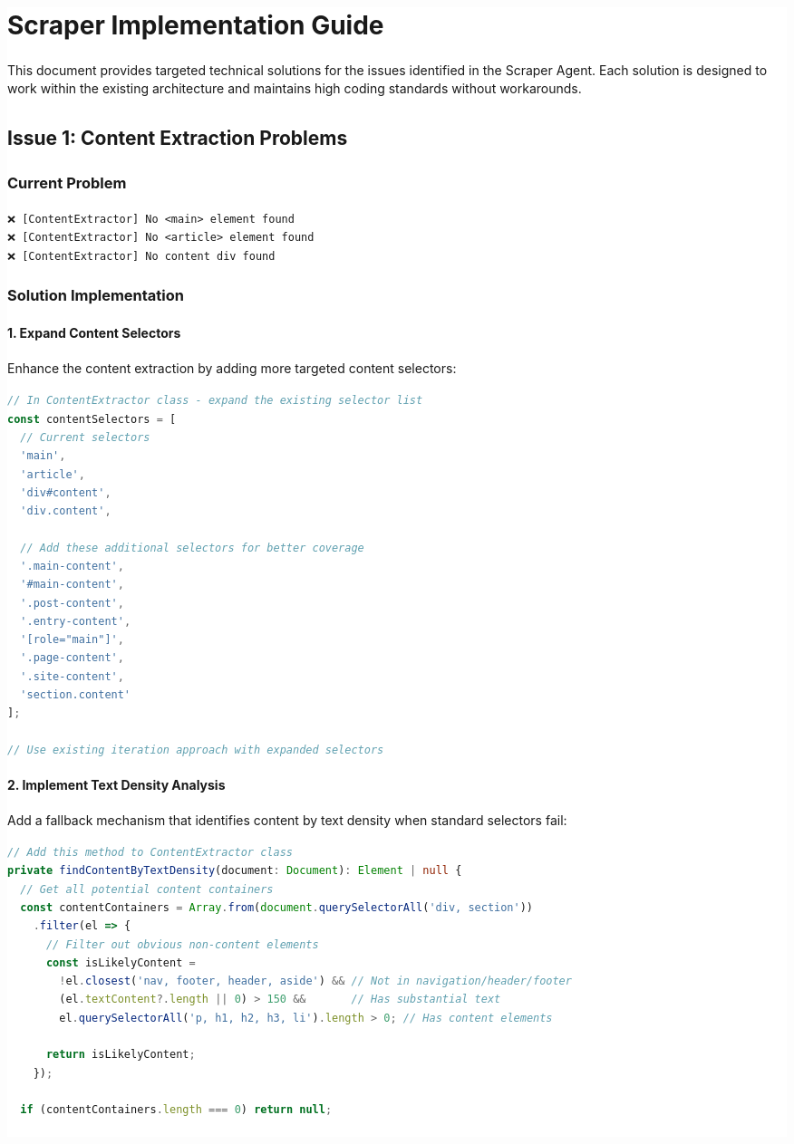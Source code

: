 # Scraper Implementation Guide

This document provides targeted technical solutions for the issues identified in the Scraper Agent. Each solution is designed to work within the existing architecture and maintains high coding standards without workarounds.

## Issue 1: Content Extraction Problems

### Current Problem
```
❌ [ContentExtractor] No <main> element found
❌ [ContentExtractor] No <article> element found
❌ [ContentExtractor] No content div found
```

### Solution Implementation

#### 1. Expand Content Selectors
Enhance the content extraction by adding more targeted content selectors:

```typescript
// In ContentExtractor class - expand the existing selector list
const contentSelectors = [
  // Current selectors
  'main', 
  'article',
  'div#content',
  'div.content',
  
  // Add these additional selectors for better coverage
  '.main-content',
  '#main-content',
  '.post-content',
  '.entry-content',
  '[role="main"]',
  '.page-content',
  '.site-content',
  'section.content'
];

// Use existing iteration approach with expanded selectors
```

#### 2. Implement Text Density Analysis
Add a fallback mechanism that identifies content by text density when standard selectors fail:

```typescript
// Add this method to ContentExtractor class
private findContentByTextDensity(document: Document): Element | null {
  // Get all potential content containers
  const contentContainers = Array.from(document.querySelectorAll('div, section'))
    .filter(el => {
      // Filter out obvious non-content elements
      const isLikelyContent = 
        !el.closest('nav, footer, header, aside') && // Not in navigation/header/footer
        (el.textContent?.length || 0) > 150 &&       // Has substantial text
        el.querySelectorAll('p, h1, h2, h3, li').length > 0; // Has content elements
      
      return isLikelyContent;
    });
  
  if (contentContainers.length === 0) return null;
  
```